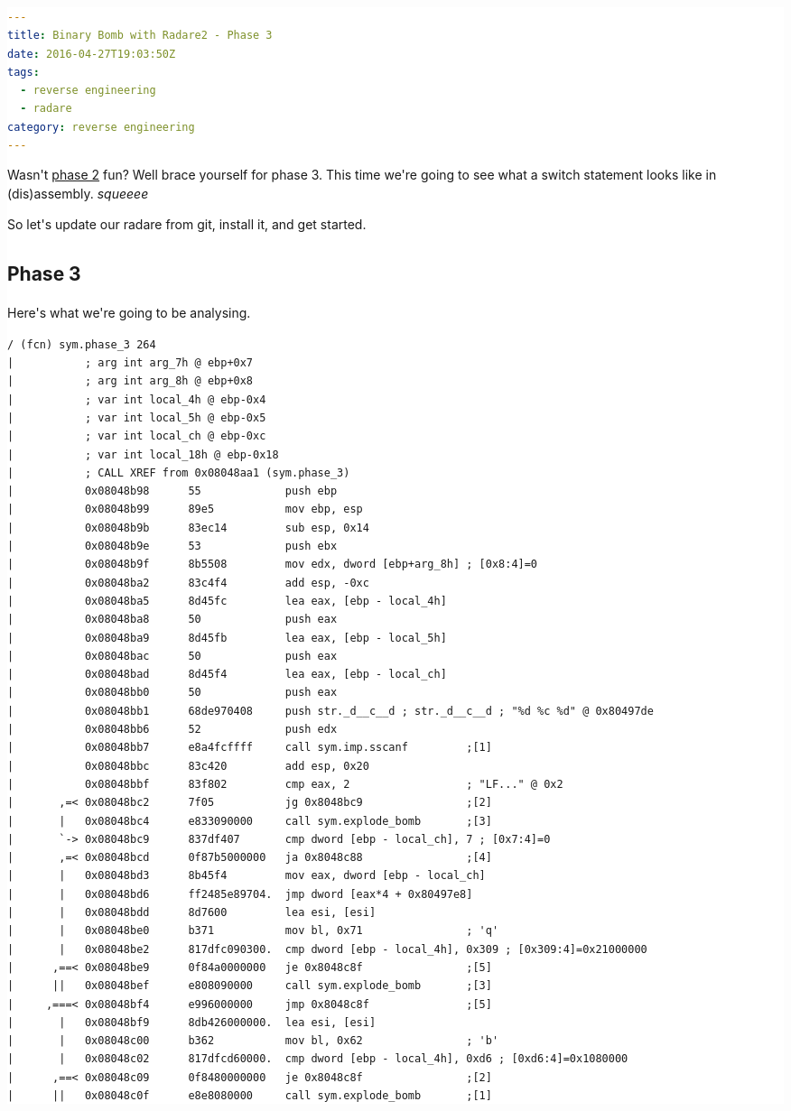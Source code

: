 ```yaml
---
title: Binary Bomb with Radare2 - Phase 3
date: 2016-04-27T19:03:50Z
tags:
  - reverse engineering
  - radare
category: reverse engineering
---
```


Wasn't [phase 2](https://unlogic.co.uk/2016/04/20/binary-bomb-with-radare2-phase-2/) fun? Well brace yourself for phase 3. This time we're going to see what a switch statement looks like in (dis)assembly. _squeeee_

So let's update our radare from git, install it, and get started.

## Phase 3

Here's what we're going to be analysing.

````````sourceCode
/ (fcn) sym.phase_3 264
|           ; arg int arg_7h @ ebp+0x7
|           ; arg int arg_8h @ ebp+0x8
|           ; var int local_4h @ ebp-0x4
|           ; var int local_5h @ ebp-0x5
|           ; var int local_ch @ ebp-0xc
|           ; var int local_18h @ ebp-0x18
|           ; CALL XREF from 0x08048aa1 (sym.phase_3)
|           0x08048b98      55             push ebp
|           0x08048b99      89e5           mov ebp, esp
|           0x08048b9b      83ec14         sub esp, 0x14
|           0x08048b9e      53             push ebx
|           0x08048b9f      8b5508         mov edx, dword [ebp+arg_8h] ; [0x8:4]=0
|           0x08048ba2      83c4f4         add esp, -0xc
|           0x08048ba5      8d45fc         lea eax, [ebp - local_4h]
|           0x08048ba8      50             push eax
|           0x08048ba9      8d45fb         lea eax, [ebp - local_5h]
|           0x08048bac      50             push eax
|           0x08048bad      8d45f4         lea eax, [ebp - local_ch]
|           0x08048bb0      50             push eax
|           0x08048bb1      68de970408     push str._d__c__d ; str._d__c__d ; "%d %c %d" @ 0x80497de
|           0x08048bb6      52             push edx
|           0x08048bb7      e8a4fcffff     call sym.imp.sscanf         ;[1]
|           0x08048bbc      83c420         add esp, 0x20
|           0x08048bbf      83f802         cmp eax, 2                  ; "LF..." @ 0x2
|       ,=< 0x08048bc2      7f05           jg 0x8048bc9                ;[2]
|       |   0x08048bc4      e833090000     call sym.explode_bomb       ;[3]
|       `-> 0x08048bc9      837df407       cmp dword [ebp - local_ch], 7 ; [0x7:4]=0
|       ,=< 0x08048bcd      0f87b5000000   ja 0x8048c88                ;[4]
|       |   0x08048bd3      8b45f4         mov eax, dword [ebp - local_ch]
|       |   0x08048bd6      ff2485e89704.  jmp dword [eax*4 + 0x80497e8]
|       |   0x08048bdd      8d7600         lea esi, [esi]
|       |   0x08048be0      b371           mov bl, 0x71                ; 'q'
|       |   0x08048be2      817dfc090300.  cmp dword [ebp - local_4h], 0x309 ; [0x309:4]=0x21000000
|      ,==< 0x08048be9      0f84a0000000   je 0x8048c8f                ;[5]
|      ||   0x08048bef      e808090000     call sym.explode_bomb       ;[3]
|     ,===< 0x08048bf4      e996000000     jmp 0x8048c8f               ;[5]
|       |   0x08048bf9      8db426000000.  lea esi, [esi]
|       |   0x08048c00      b362           mov bl, 0x62                ; 'b'
|       |   0x08048c02      817dfcd60000.  cmp dword [ebp - local_4h], 0xd6 ; [0xd6:4]=0x1080000
|      ,==< 0x08048c09      0f8480000000   je 0x8048c8f                ;[2]
|      ||   0x08048c0f      e8e8080000     call sym.explode_bomb       ;[1]
````````